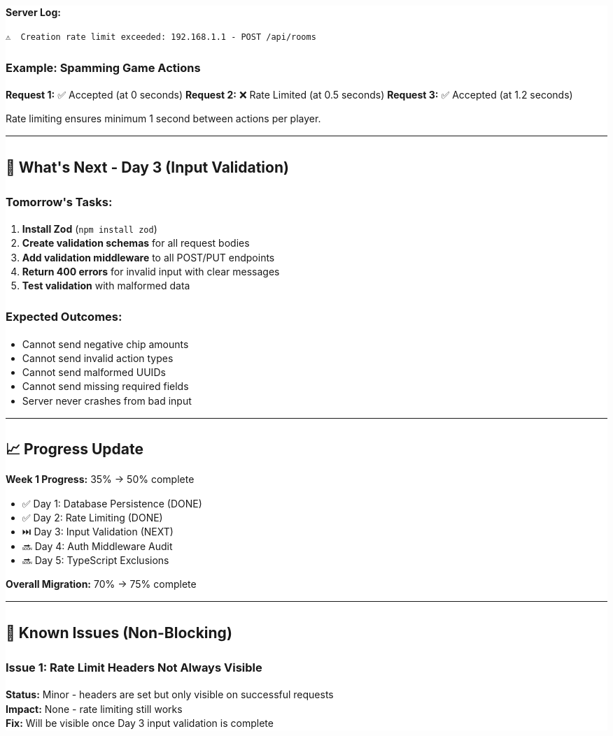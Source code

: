 **Server Log:**
```
⚠️  Creation rate limit exceeded: 192.168.1.1 - POST /api/rooms
```

### Example: Spamming Game Actions

**Request 1:** ✅ Accepted (at 0 seconds)
**Request 2:** ❌ Rate Limited (at 0.5 seconds)
**Request 3:** ✅ Accepted (at 1.2 seconds)

Rate limiting ensures minimum 1 second between actions per player.

---

## 🎯 What's Next - Day 3 (Input Validation)

### Tomorrow's Tasks:
1. **Install Zod** (`npm install zod`)
2. **Create validation schemas** for all request bodies
3. **Add validation middleware** to all POST/PUT endpoints
4. **Return 400 errors** for invalid input with clear messages
5. **Test validation** with malformed data

### Expected Outcomes:
- Cannot send negative chip amounts
- Cannot send invalid action types
- Cannot send malformed UUIDs
- Cannot send missing required fields
- Server never crashes from bad input

---

## 📈 Progress Update

**Week 1 Progress:** 35% → 50% complete

- ✅ Day 1: Database Persistence (DONE)
- ✅ Day 2: Rate Limiting (DONE)
- ⏭️ Day 3: Input Validation (NEXT)
- 🔜 Day 4: Auth Middleware Audit
- 🔜 Day 5: TypeScript Exclusions

**Overall Migration:** 70% → 75% complete

---

## 🐛 Known Issues (Non-Blocking)

### Issue 1: Rate Limit Headers Not Always Visible
**Status:** Minor - headers are set but only visible on successful requests  
**Impact:** None - rate limiting still works  
**Fix:** Will be visible once Day 3 input validation is complete
